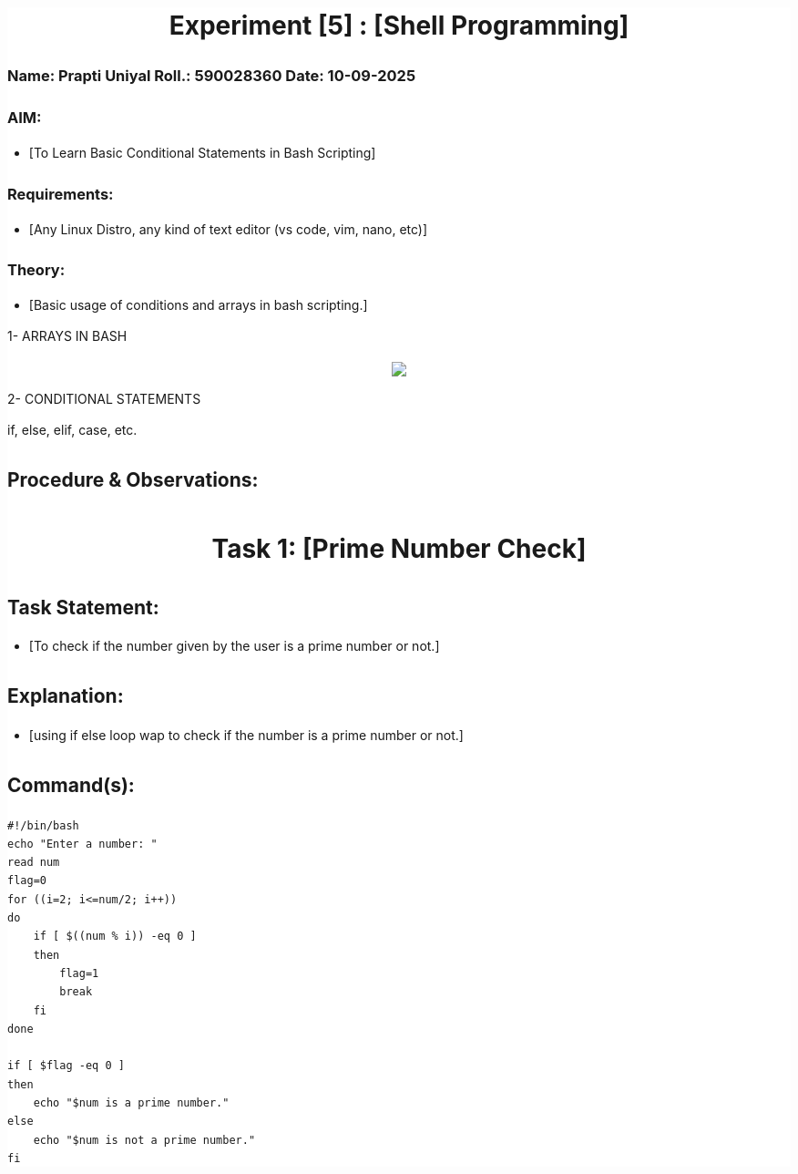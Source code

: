 <h1 style="text-align:center;">Experiment [5] : [Shell Programming]</h1>

### Name: Prapti Uniyal  Roll.: 590028360 Date: 10-09-2025

### AIM:
* [To Learn Basic Conditional Statements in Bash Scripting]

### Requirements:
* [Any Linux Distro, any kind of text editor (vs code, vim, nano, etc)]

### Theory:
* [Basic usage of conditions and arrays in bash scripting.]

1- ARRAYS IN BASH

<p align="center">
<img align="center" src="image-5.png" width="900">
</p>



2- CONDITIONAL STATEMENTS

if, else, elif, case, etc.


## Procedure & Observations:


<h1 style="text-align:center;">Task 1: [Prime Number Check]</h1>

## Task Statement:
* [To check if the number given by the user is a prime number or not.]

## Explanation:
* [using if else loop wap to check if the number is a prime number or not.]

## Command(s):
```
#!/bin/bash
echo "Enter a number: "
read num
flag=0
for ((i=2; i<=num/2; i++))
do
    if [ $((num % i)) -eq 0 ]
    then
        flag=1
        break
    fi
done

if [ $flag -eq 0 ]
then
    echo "$num is a prime number."
else
    echo "$num is not a prime number."
fi
```
